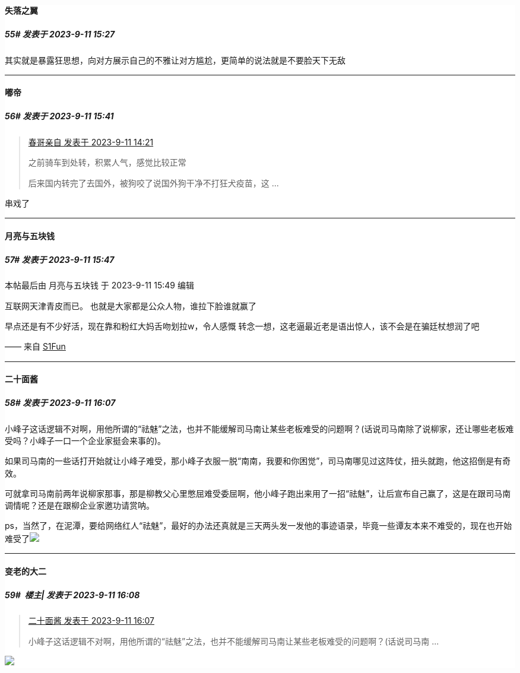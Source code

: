 ####  失落之翼  
##### 55#       发表于 2023-9-11 15:27

其实就是暴露狂思想，向对方展示自己的不雅让对方尴尬，更简单的说法就是不要脸天下无敌

*****

####  嘟帝  
##### 56#       发表于 2023-9-11 15:41

<blockquote><a href="httphttps://bbs.saraba1st.com/2b/forum.php?mod=redirect&amp;goto=findpost&amp;pid=62365813&amp;ptid=2152219" target="_blank">春哥亲自 发表于 2023-9-11 14:21</a>

之前骑车到处转，积累人气，感觉比较正常

后来国内转完了去国外，被狗咬了说国外狗干净不打狂犬疫苗，这 ...</blockquote>
串戏了

*****

####  月亮与五块钱  
##### 57#       发表于 2023-9-11 15:47

 本帖最后由 月亮与五块钱 于 2023-9-11 15:49 编辑 

互联网天津青皮而已。
也就是大家都是公众人物，谁拉下脸谁就赢了

早点还是有不少好活，现在靠和粉红大妈舌吻划拉w，令人感慨
转念一想，这老逼最近老是语出惊人，该不会是在骗廷杖想润了吧

—— 来自 [S1Fun](https://s1fun.koalcat.com)

*****

####  二十面酱  
##### 58#       发表于 2023-9-11 16:07

小峰子这话逻辑不对啊，用他所谓的“祛魅”之法，也并不能缓解司马南让某些老板难受的问题啊？(话说司马南除了说柳家，还让哪些老板难受吗？小峰子一口一个企业家挺会来事的)。

如果司马南的一些话打开始就让小峰子难受，那小峰子衣服一脱“南南，我要和你困觉”，司马南哪见过这阵仗，扭头就跑，他这招倒是有奇效。

可就拿司马南前两年说柳家那事，那是柳教父心里憋屈难受委屈啊，他小峰子跑出来用了一招“祛魅”，让后宣布自己赢了，这是在跟司马南调情呢？还是在跟柳企业家邀功请赏呐。

ps，当然了，在泥潭，要给网络红人“祛魅”，最好的办法还真就是三天两头发一发他的事迹语录，毕竟一些谭友本来不难受的，现在也开始难受了<img src="https://static.saraba1st.com/image/smiley/face2017/067.png" referrerpolicy="no-referrer">

*****

####  变老的大二  
##### 59#         楼主| 发表于 2023-9-11 16:08

<blockquote><a href="httphttps://bbs.saraba1st.com/2b/forum.php?mod=redirect&amp;goto=findpost&amp;pid=62367186&amp;ptid=2152219" target="_blank">二十面酱 发表于 2023-9-11 16:07</a>

小峰子这话逻辑不对啊，用他所谓的“祛魅”之法，也并不能缓解司马南让某些老板难受的问题啊？(话说司马南 ...</blockquote>
<img src="https://static.saraba1st.com/image/smiley/face2017/067.png" referrerpolicy="no-referrer">
